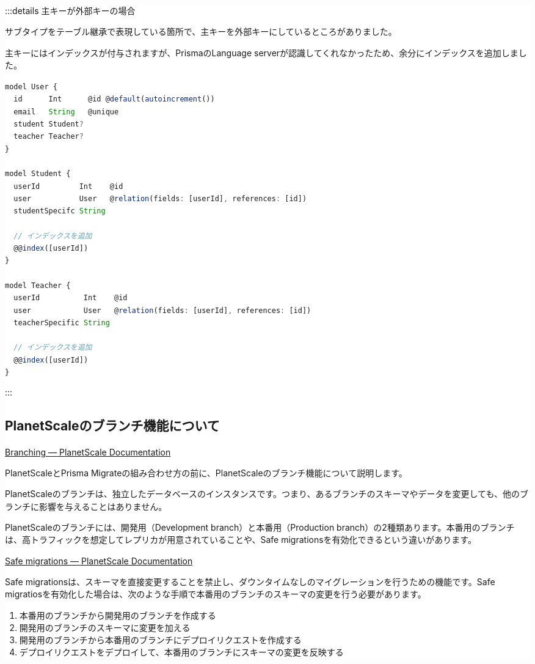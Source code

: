 :::details 主キーが外部キーの場合

サブタイプをテーブル継承で表現している箇所で、主キーを外部キーにしているところがありました。

主キーにはインデックスが付与されますが、PrismaのLanguage serverが認識してくれなかったため、余分にインデックスを追加しました。

```ts
model User {
  id      Int      @id @default(autoincrement())
  email   String   @unique
  student Student?
  teacher Teacher?
}

model Student {
  userId         Int    @id
  user           User   @relation(fields: [userId], references: [id])
  studentSpecifc String

  // インデックスを追加
  @@index([userId])
}

model Teacher {
  userId          Int    @id
  user            User   @relation(fields: [userId], references: [id])
  teacherSpecific String

  // インデックスを追加
  @@index([userId])
}
```

:::

## PlanetScaleのブランチ機能について

[Branching — PlanetScale Documentation](https://planetscale.com/docs/concepts/branching)

PlanetScaleとPrisma Migrateの組み合わせ方の前に、PlanetScaleのブランチ機能について説明します。

PlanetScaleのブランチは、独立したデータベースのインスタンスです。つまり、あるブランチのスキーマやデータを変更しても、他のブランチに影響を与えることはありません。

PlanetScaleのブランチには、開発用（Development branch）と本番用（Production branch）の2種類あります。本番用のブランチは、高トラフィックを想定してレプリカが用意されていることや、Safe migrationsを有効化できるという違いがあります。

[Safe migrations — PlanetScale Documentation](https://planetscale.com/docs/concepts/safe-migrations)

Safe migrationsは、スキーマを直接変更することを禁止し、ダウンタイムなしのマイグレーションを行うための機能です。Safe migratiosを有効化した場合は、次のような手順で本番用のブランチのスキーマの変更を行う必要があります。

1. 本番用のブランチから開発用のブランチを作成する
2. 開発用のブランチのスキーマに変更を加える
3. 開発用のブランチから本番用のブランチにデプロイリクエストを作成する
4. デプロイリクエストをデプロイして、本番用のブランチにスキーマの変更を反映する


[^1]: https://planetscale.com/docs/concepts/safe-migrations
[^2]: https://planetscale.com/docs/concepts/data-branching
[^3]: https://github.com/planetscale/discussion/discussions/175#discussioncomment-5604976